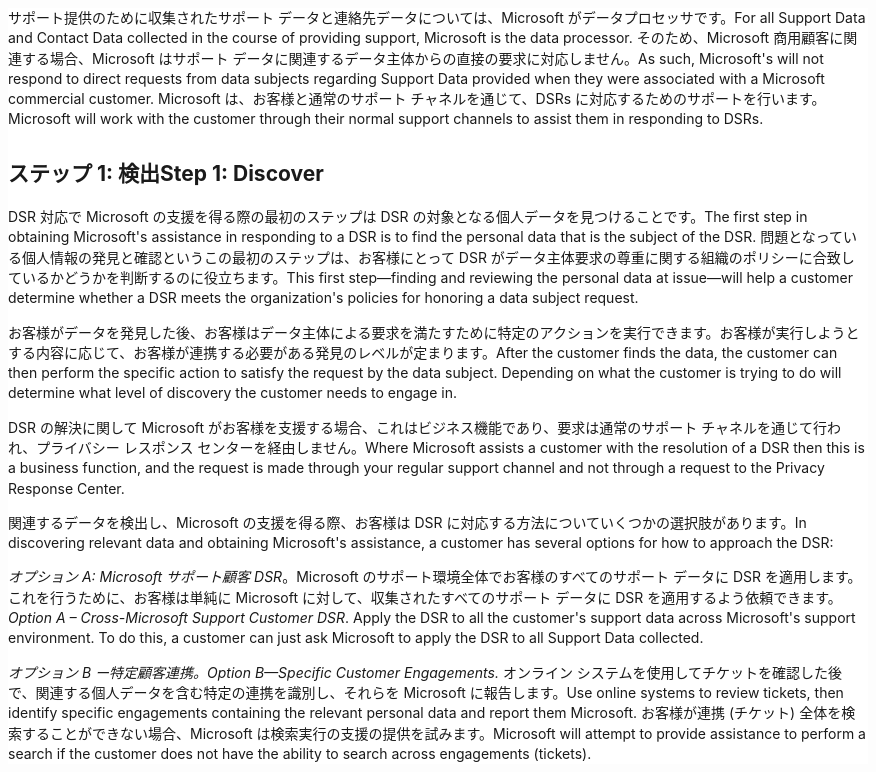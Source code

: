 <span data-ttu-id="3c43b-202">サポート提供のために収集されたサポート データと連絡先データについては、Microsoft がデータプロセッサです。</span><span class="sxs-lookup"><span data-stu-id="3c43b-202">For all Support Data and Contact Data collected in the course of providing support, Microsoft is the data processor.</span></span> <span data-ttu-id="3c43b-203">そのため、Microsoft 商用顧客に関連する場合、Microsoft はサポート データに関連するデータ主体からの直接の要求に対応しません。</span><span class="sxs-lookup"><span data-stu-id="3c43b-203">As such, Microsoft's will not respond to direct requests from data subjects regarding Support Data provided when they were associated with a Microsoft commercial customer.</span></span> <span data-ttu-id="3c43b-204">Microsoft は、お客様と通常のサポート チャネルを通じて、DSRs に対応するためのサポートを行います。</span><span class="sxs-lookup"><span data-stu-id="3c43b-204">Microsoft will work with the customer through their normal support channels to assist them in responding to DSRs.</span></span>

## <a name="step-1-discover"></a><span data-ttu-id="3c43b-205">ステップ 1: 検出</span><span class="sxs-lookup"><span data-stu-id="3c43b-205">Step 1: Discover</span></span>

<span data-ttu-id="3c43b-206">DSR 対応で Microsoft の支援を得る際の最初のステップは DSR の対象となる個人データを見つけることです。</span><span class="sxs-lookup"><span data-stu-id="3c43b-206">The first step in obtaining Microsoft's assistance in responding to a DSR is to find the personal data that is the subject of the DSR.</span></span> <span data-ttu-id="3c43b-207">問題となっている個人情報の発見と確認というこの最初のステップは、お客様にとって DSR がデータ主体要求の尊重に関する組織のポリシーに合致しているかどうかを判断するのに役立ちます。</span><span class="sxs-lookup"><span data-stu-id="3c43b-207">This first step—finding and reviewing the personal data at issue—will help a customer determine whether a DSR meets the organization's policies for honoring a data subject request.</span></span>

<span data-ttu-id="3c43b-p125">お客様がデータを発見した後、お客様はデータ主体による要求を満たすために特定のアクションを実行できます。お客様が実行しようとする内容に応じて、お客様が連携する必要がある発見のレベルが定まります。</span><span class="sxs-lookup"><span data-stu-id="3c43b-p125">After the customer finds the data, the customer can then perform the specific action to satisfy the request by the data subject. Depending on what the customer is trying to do will determine what level of discovery the customer needs to engage in.</span></span>

<span data-ttu-id="3c43b-210">DSR の解決に関して Microsoft がお客様を支援する場合、これはビジネス機能であり、要求は通常のサポート チャネルを通じて行われ、プライバシー レスポンス センターを経由しません。</span><span class="sxs-lookup"><span data-stu-id="3c43b-210">Where Microsoft assists a customer with the resolution of a DSR then this is a business function, and the request is made through your regular support channel and not through a request to the Privacy Response Center.</span></span>

<span data-ttu-id="3c43b-211">関連するデータを検出し、Microsoft の支援を得る際、お客様は DSR に対応する方法についていくつかの選択肢があります。</span><span class="sxs-lookup"><span data-stu-id="3c43b-211">In discovering relevant data and obtaining Microsoft's assistance, a customer has several options for how to approach the DSR:</span></span>

<span data-ttu-id="3c43b-p126">*オプション A: Microsoft サポート顧客 DSR*。Microsoft のサポート環境全体でお客様のすべてのサポート データに DSR を適用します。これを行うために、お客様は単純に Microsoft に対して、収集されたすべてのサポート データに DSR を適用するよう依頼できます。</span><span class="sxs-lookup"><span data-stu-id="3c43b-p126">*Option A – Cross-Microsoft Support Customer DSR*. Apply the DSR to all the customer's support data across Microsoft's support environment. To do this, a customer can just ask Microsoft to apply the DSR to all Support Data collected.</span></span>

<span data-ttu-id="3c43b-215">*オプション B ー特定顧客連携。*</span><span class="sxs-lookup"><span data-stu-id="3c43b-215">*Option B—Specific Customer Engagements.*</span></span> <span data-ttu-id="3c43b-216">オンライン システムを使用してチケットを確認した後で、関連する個人データを含む特定の連携を識別し、それらを Microsoft に報告します。</span><span class="sxs-lookup"><span data-stu-id="3c43b-216">Use online systems to review tickets, then identify specific engagements containing the relevant personal data and report them Microsoft.</span></span> <span data-ttu-id="3c43b-217">お客様が連携 (チケット) 全体を検索することができない場合、Microsoft は検索実行の支援の提供を試みます。</span><span class="sxs-lookup"><span data-stu-id="3c43b-217">Microsoft will attempt to provide assistance to perform a search if the customer does not have the ability to search across engagements (tickets).</span></span>
